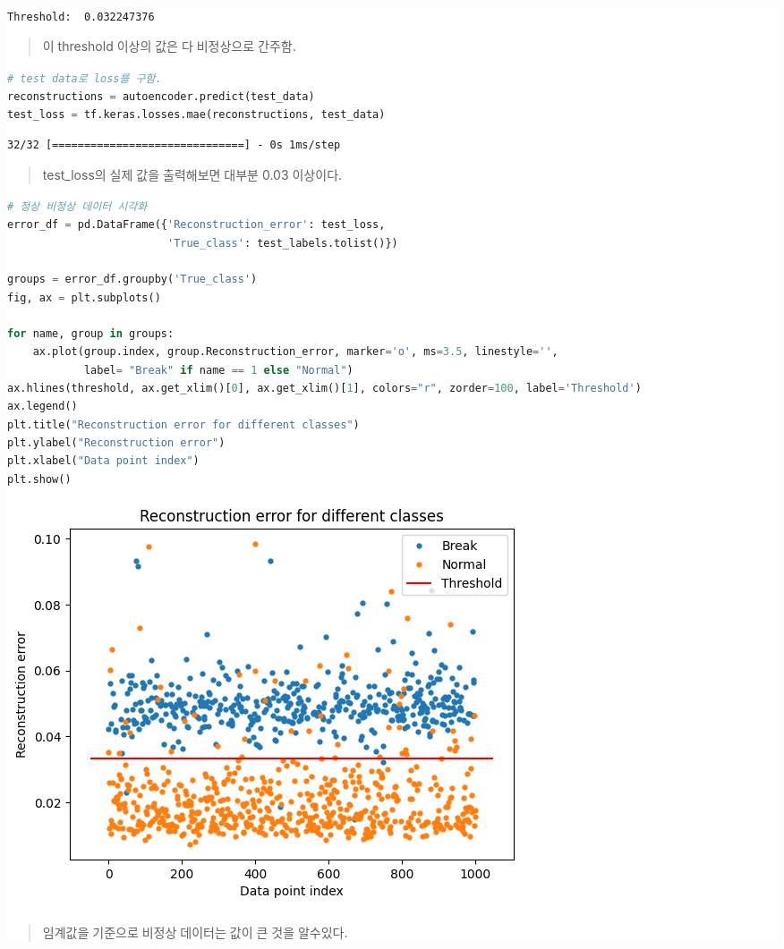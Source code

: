     Threshold:  0.032247376
> 이 threshold 이상의 값은 다 비정상으로 간주함.


```python
# test data로 loss를 구함.
reconstructions = autoencoder.predict(test_data)
test_loss = tf.keras.losses.mae(reconstructions, test_data)
```

    32/32 [==============================] - 0s 1ms/step

> test_loss의 실제 값을 출력해보면 대부분 0.03 이상이다.


```python
# 정상 비정상 데이터 시각화
error_df = pd.DataFrame({'Reconstruction_error': test_loss,
                         'True_class': test_labels.tolist()})

groups = error_df.groupby('True_class')
fig, ax = plt.subplots()

for name, group in groups:
    ax.plot(group.index, group.Reconstruction_error, marker='o', ms=3.5, linestyle='',
            label= "Break" if name == 1 else "Normal")
ax.hlines(threshold, ax.get_xlim()[0], ax.get_xlim()[1], colors="r", zorder=100, label='Threshold')
ax.legend()
plt.title("Reconstruction error for different classes")
plt.ylabel("Reconstruction error")
plt.xlabel("Data point index")
plt.show()
```
![png](/assets/images/Anomaly_detection_AE/output_19_0.png)  
> 임계값을 기준으로 비정상 데이터는 값이 큰 것을 알수있다.
